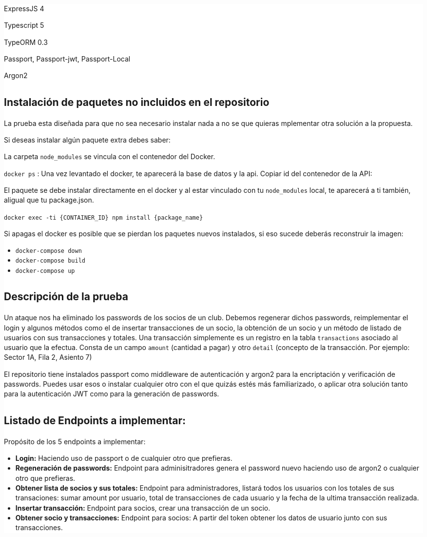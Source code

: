 ExpressJS 4

Typescript 5

TypeORM 0.3

Passport, Passport-jwt, Passport-Local

Argon2

## Instalación de paquetes no incluidos en el repositorio

La prueba esta diseñada para que no sea necesario instalar nada a no se que quieras mplementar otra solución a la propuesta.

Si deseas instalar algún paquete extra debes saber:

La carpeta `node_modules` se vincula con el contenedor del Docker.

`docker ps` : Una vez levantado el docker, te aparecerá la base de datos y la api. Copiar id del contenedor de la API:

El paquete se debe instalar directamente en el docker y al estar vinculado con tu `node_modules` local, te aparecerá a ti también, aligual que tu package.json.

`docker exec -ti {CONTAINER_ID} npm install {package_name}`


Si apagas el docker es posible que se pierdan los paquetes nuevos instalados, si eso sucede deberás reconstruir la imagen:

- `docker-compose down`
- `docker-compose build`
- `docker-compose up`

## Descripción de la prueba

Un ataque nos ha eliminado los passwords de los socios de un club. Debemos regenerar dichos passwords, reimplementar el login y algunos métodos como el de insertar transacciones de un socio, la obtención de un socio y un método de listado de usuarios con sus transacciones y totales. Una transacción simplemente es un registro en la tabla `transactions` asociado al usuario que la efectua. Consta de un campo `amount` (cantidad a pagar) y otro `detail` (concepto de la transacción. Por ejemplo: Sector 1A, Fila 2, Asiento 7)

El repositorio tiene instalados passport como middleware de autenticación y argon2 para la encriptación y verificación de passwords. Puedes usar esos o instalar cualquier otro con el que quizás estés más familiarizado, o aplicar otra solución tanto para la autenticación JWT como para la generación de passwords.

## Listado de Endpoints a implementar:

Propósito de los 5 endpoints a implementar:

- **Login:** Haciendo uso de passport o de cualquier otro que prefieras.
- **Regeneración de passwords:** Endpoint para adminisitradores genera el password nuevo haciendo uso de argon2 o cualquier otro que prefieras.
- **Obtener lista de socios y sus totales:** Endpoint para administradores, listará todos los usuarios con los totales de sus transaciones: sumar amount por usuario, total de transacciones de cada usuario y la fecha de la ultima transacción realizada.
- **Insertar transacción:** Endpoint para socios, crear una transacción de un socio.
- **Obtener socio y transacciones:** Endpoint para socios: A partir del token obtener los datos de usuario junto con sus transacciones.
